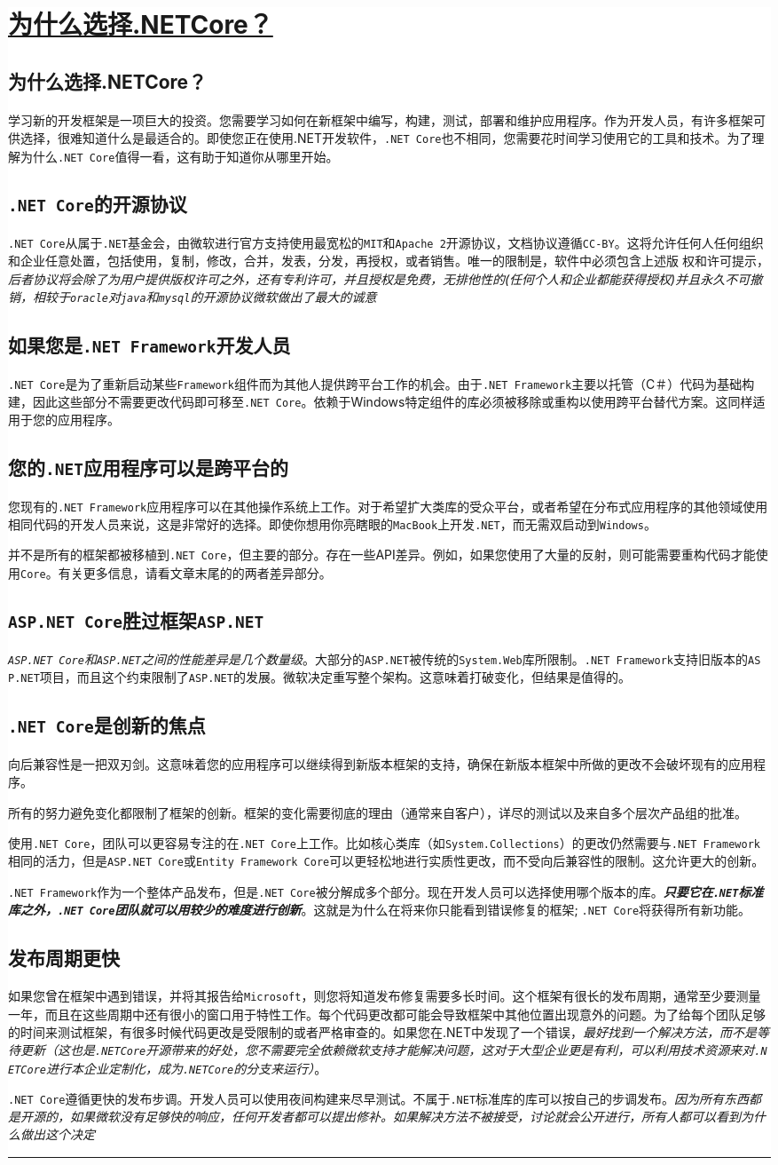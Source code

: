 # [为什么选择.NETCore？](https://www.cnblogs.com/xiaoliangge/p/8373100.html)

## 为什么选择.NETCore？

学习新的开发框架是一项巨大的投资。您需要学习如何在新框架中编写，构建，测试，部署和维护应用程序。作为开发人员，有许多框架可供选择，很难知道什么是最适合的。即使您正在使用.NET开发软件，`.NET Core`也不相同，您需要花时间学习使用它的工具和技术。为了理解为什么`.NET Core`值得一看，这有助于知道你从哪里开始。

## `.NET Core`的开源协议

`.NET Core`从属于`.NET`基金会，由微软进行官方支持使用最宽松的`MIT`和`Apache 2`开源协议，文档协议遵循`CC-BY`。这将允许任何人任何组织和企业任意处置，包括使用，复制，修改，合并，发表，分发，再授权，或者销售。唯一的限制是，软件中必须包含上述版 权和许可提示，*后者协议将会除了为用户提供版权许可之外，还有专利许可，并且授权是免费，无排他性的(任何个人和企业都能获得授权)并且永久不可撤销，相较于`oracle`对`java`和`mysql`的开源协议微软做出了最大的诚意*

## 如果您是`.NET Framework`开发人员

`.NET Core`是为了重新启动某些`Framework`组件而为其他人提供跨平台工作的机会。由于`.NET Framework`主要以托管（C＃）代码为基础构建，因此这些部分不需要更改代码即可移至`.NET Core`。依赖于Windows特定组件的库必须被移除或重构以使用跨平台替代方案。这同样适用于您的应用程序。

## 您的`.NET`应用程序可以是跨平台的

您现有的`.NET Framework`应用程序可以在其他操作系统上工作。对于希望扩大类库的受众平台，或者希望在分布式应用程序的其他领域使用相同代码的开发人员来说，这是非常好的选择。即使你想用你亮瞎眼的`MacBook`上开发`.NET`，而无需双启动到`Windows`。

并不是所有的框架都被移植到`.NET Core`，但主要的部分。存在一些API差异。例如，如果您使用了大量的反射，则可能需要重构代码才能使用`Core`。有关更多信息，请看文章末尾的的两者差异部分。

## `ASP.NET Core`胜过框架`ASP.NET`

*`ASP.NET Core`和`ASP.NET`之间的性能差异是几个数量级*。大部分的`ASP.NET`被传统的`System.Web`库所限制。`.NET Framework`支持旧版本的`ASP.NET`项目，而且这个约束限制了`ASP.NET`的发展。微软决定重写整个架构。这意味着打破变化，但结果是值得的。

## `.NET Core`是创新的焦点

向后兼容性是一把双刃剑。这意味着您的应用程序可以继续得到新版本框架的支持，确保在新版本框架中所做的更改不会破坏现有的应用程序。

所有的努力避免变化都限制了框架的创新。框架的变化需要彻底的理由（通常来自客户），详尽的测试以及来自多个层次产品组的批准。

使用`.NET Core`，团队可以更容易专注的在`.NET Core`上工作。比如核心类库（如`System.Collections`）的更改仍然需要与`.NET Framework`相同的活力，但是`ASP.NET Core`或`Entity Framework Core`可以更轻松地进行实质性更改，而不受向后兼容性的限制。这允许更大的创新。

`.NET Framework`作为一个整体产品发布，但是`.NET Core`被分解成多个部分。现在开发人员可以选择使用哪个版本的库。***只要它在`.NET`标准库之外，`.NET Core`团队就可以用较少的难度进行创新***。这就是为什么在将来你只能看到错误修复的框架; `.NET Core`将获得所有新功能。

## 发布周期更快

如果您曾在框架中遇到错误，并将其报告给`Microsoft`，则您将知道发布修复需要多长时间。这个框架有很长的发布周期，通常至少要测量一年，而且在这些周期中还有很小的窗口用于特性工作。每个代码更改都可能会导致框架中其他位置出现意外的问题。为了给每个团队足够的时间来测试框架，有很多时候代码更改是受限制的或者严格审查的。如果您在.NET中发现了一个错误，*最好找到一个解决方法，而不是等待更新（这也是`.NETCore`开源带来的好处，您不需要完全依赖微软支持才能解决问题，这对于大型企业更是有利，可以利用技术资源来对`.NETCore`进行本企业定制化，成为`.NETCore`的分支来运行）*。

`.NET Core`遵循更快的发布步调。开发人员可以使用夜间构建来尽早测试。不属于`.NET`标准库的库可以按自己的步调发布。*因为所有东西都是开源的，如果微软没有足够快的响应，任何开发者都可以提出修补。如果解决方法不被接受，讨论就会公开进行，所有人都可以看到为什么做出这个决定*

---